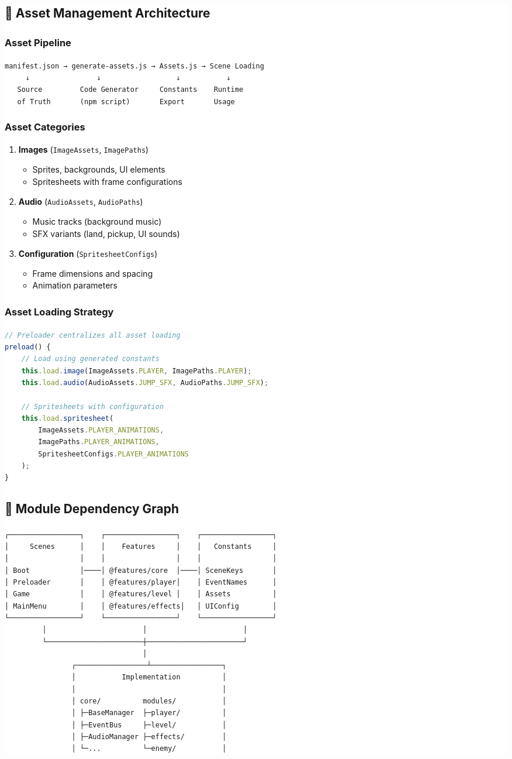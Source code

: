 ## 💾 Asset Management Architecture

### Asset Pipeline

```
manifest.json → generate-assets.js → Assets.js → Scene Loading
     ↓                ↓                  ↓           ↓
   Source         Code Generator     Constants    Runtime
   of Truth       (npm script)       Export       Usage
```

### Asset Categories

1. **Images** (`ImageAssets`, `ImagePaths`)
   - Sprites, backgrounds, UI elements
   - Spritesheets with frame configurations

2. **Audio** (`AudioAssets`, `AudioPaths`)
   - Music tracks (background music)
   - SFX variants (land, pickup, UI sounds)

3. **Configuration** (`SpritesheetConfigs`)
   - Frame dimensions and spacing
   - Animation parameters

### Asset Loading Strategy

```javascript
// Preloader centralizes all asset loading
preload() {
    // Load using generated constants
    this.load.image(ImageAssets.PLAYER, ImagePaths.PLAYER);
    this.load.audio(AudioAssets.JUMP_SFX, AudioPaths.JUMP_SFX);
    
    // Spritesheets with configuration
    this.load.spritesheet(
        ImageAssets.PLAYER_ANIMATIONS, 
        ImagePaths.PLAYER_ANIMATIONS,
        SpritesheetConfigs.PLAYER_ANIMATIONS
    );
}
```

## 🧩 Module Dependency Graph

```
┌─────────────────┐    ┌─────────────────┐    ┌─────────────────┐
│     Scenes      │    │    Features     │    │   Constants     │
│                 │    │                 │    │                 │
│ Boot            │────│ @features/core  │────│ SceneKeys       │
│ Preloader       │    │ @features/player│    │ EventNames      │
│ Game            │    │ @features/level │    │ Assets          │
│ MainMenu        │    │ @features/effects│   │ UIConfig        │
└─────────────────┘    └─────────────────┘    └─────────────────┘
         │                       │                       │
         └───────────────────────┼───────────────────────┘
                                 │
                ┌─────────────────┴─────────────────┐
                │           Implementation          │
                │                                   │
                │ core/          modules/           │
                │ ├─BaseManager  ├─player/          │
                │ ├─EventBus     ├─level/           │
                │ ├─AudioManager ├─effects/         │
                │ └─...          └─enemy/           │
```